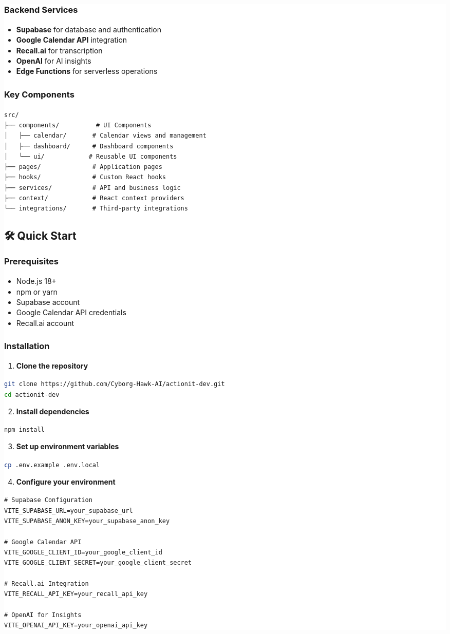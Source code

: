 ### **Backend Services**
- **Supabase** for database and authentication
- **Google Calendar API** integration
- **Recall.ai** for transcription
- **OpenAI** for AI insights
- **Edge Functions** for serverless operations

### **Key Components**
```
src/
├── components/          # UI Components
│   ├── calendar/       # Calendar views and management
│   ├── dashboard/      # Dashboard components
│   └── ui/            # Reusable UI components
├── pages/              # Application pages
├── hooks/              # Custom React hooks
├── services/           # API and business logic
├── context/            # React context providers
└── integrations/       # Third-party integrations
```

## 🛠️ Quick Start

### **Prerequisites**
- Node.js 18+ 
- npm or yarn
- Supabase account
- Google Calendar API credentials
- Recall.ai account

### **Installation**

1. **Clone the repository**
```bash
git clone https://github.com/Cyborg-Hawk-AI/actionit-dev.git
cd actionit-dev
```

2. **Install dependencies**
```bash
npm install
```

3. **Set up environment variables**
```bash
cp .env.example .env.local
```

4. **Configure your environment**
```env
# Supabase Configuration
VITE_SUPABASE_URL=your_supabase_url
VITE_SUPABASE_ANON_KEY=your_supabase_anon_key

# Google Calendar API
VITE_GOOGLE_CLIENT_ID=your_google_client_id
VITE_GOOGLE_CLIENT_SECRET=your_google_client_secret

# Recall.ai Integration
VITE_RECALL_API_KEY=your_recall_api_key

# OpenAI for Insights
VITE_OPENAI_API_KEY=your_openai_api_key
```
